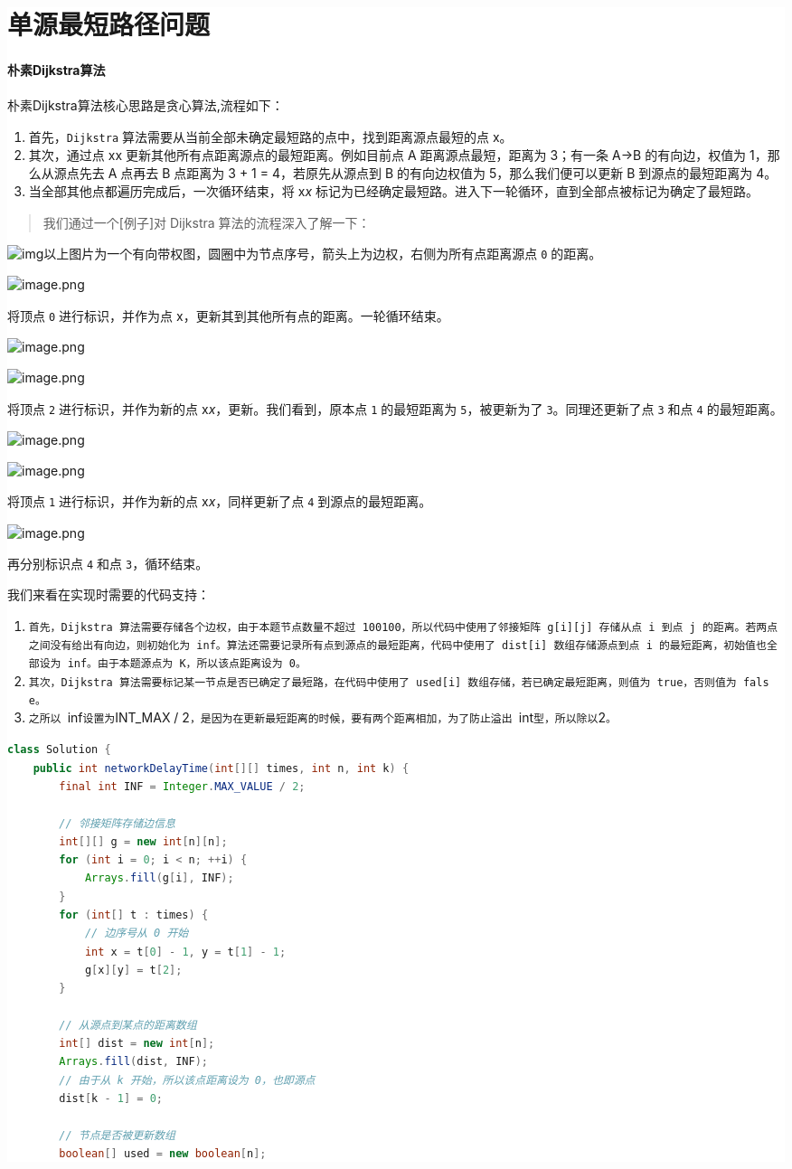 # 单源最短路径问题

#### 朴素Dijkstra算法

朴素Dijkstra算法核心思路是贪心算法,流程如下：

1. 首先，`Dijkstra` 算法需要从当前全部未确定最短路的点中，找到距离源点最短的点 x。
2. 其次，通过点 xx 更新其他所有点距离源点的最短距离。例如目前点 A 距离源点最短，距离为 3；有一条 A->B 的有向边，权值为 1，那么从源点先去 A 点再去 B 点距离为 3 + 1 = 4，若原先从源点到 B 的有向边权值为 5，那么我们便可以更新 B 到源点的最短距离为 4。
3. 当全部其他点都遍历完成后，一次循环结束，将 x*x* 标记为已经确定最短路。进入下一轮循环，直到全部点被标记为确定了最短路。

> 我们通过一个[例子]对 Dijkstra 算法的流程深入了解一下：

![img](http://gitlab.wsh-study.com/xp-study/LeeteCode/-/blob/master/数据结构/基础数据结构/图/images/Dijkstra算法/29.jpg)以上图片为一个有向带权图，圆圈中为节点序号，箭头上为边权，右侧为所有点距离源点 `0` 的距离。

![image.png](http://gitlab.wsh-study.com/xp-study/LeeteCode/-/blob/master/数据结构/基础数据结构/图/images/Dijkstra算法/30.jpg)

将顶点 `0` 进行标识，并作为点 x，更新其到其他所有点的距离。一轮循环结束。

![image.png](http://gitlab.wsh-study.com/xp-study/LeeteCode/-/blob/master/数据结构/基础数据结构/图/images/Dijkstra算法/31.jpg)

![image.png](http://gitlab.wsh-study.com/xp-study/LeeteCode/-/blob/master/数据结构/基础数据结构/图/images/Dijkstra算法/32.jpg)

将顶点 `2` 进行标识，并作为新的点 x*x*，更新。我们看到，原本点 `1` 的最短距离为 `5`，被更新为了 `3`。同理还更新了点 `3` 和点 `4` 的最短距离。

![image.png](http://gitlab.wsh-study.com/xp-study/LeeteCode/-/blob/master/数据结构/基础数据结构/图/images/Dijkstra算法/33.jpg)

![image.png](http://gitlab.wsh-study.com/xp-study/LeeteCode/-/blob/master/数据结构/基础数据结构/图/images/Dijkstra算法/34.jpg)

将顶点 `1` 进行标识，并作为新的点 x*x*，同样更新了点 `4` 到源点的最短距离。

![image.png](http://gitlab.wsh-study.com/xp-study/LeeteCode/-/blob/master/数据结构/基础数据结构/图/images/Dijkstra算法/35.jpg)

再分别标识点 `4` 和点 `3`，循环结束。

我们来看在实现时需要的代码支持：

1. `首先，Dijkstra 算法需要存储各个边权，由于本题节点数量不超过 100100，所以代码中使用了邻接矩阵 g[i][j] 存储从点 i 到点 j 的距离。若两点之间没有给出有向边，则初始化为 inf。算法还需要记录所有点到源点的最短距离，代码中使用了 dist[i] 数组存储源点到点 i 的最短距离，初始值也全部设为 inf。由于本题源点为 K，所以该点距离设为 0。`
2. `其次，Dijkstra 算法需要标记某一节点是否已确定了最短路，在代码中使用了 used[i] 数组存储，若已确定最短距离，则值为 true，否则值为 false。`
3. `之所以 `inf` 设置为 `INT_MAX / 2`，是因为在更新最短距离的时候，要有两个距离相加，为了防止溢出 `int` 型，所以除以 `2`。`

```java
class Solution {
    public int networkDelayTime(int[][] times, int n, int k) {
        final int INF = Integer.MAX_VALUE / 2;

        // 邻接矩阵存储边信息
        int[][] g = new int[n][n];
        for (int i = 0; i < n; ++i) {
            Arrays.fill(g[i], INF);
        }
        for (int[] t : times) {
            // 边序号从 0 开始
            int x = t[0] - 1, y = t[1] - 1;
            g[x][y] = t[2];
        }

        // 从源点到某点的距离数组
        int[] dist = new int[n];
        Arrays.fill(dist, INF);
        // 由于从 k 开始，所以该点距离设为 0，也即源点
        dist[k - 1] = 0;

        // 节点是否被更新数组
        boolean[] used = new boolean[n];
```